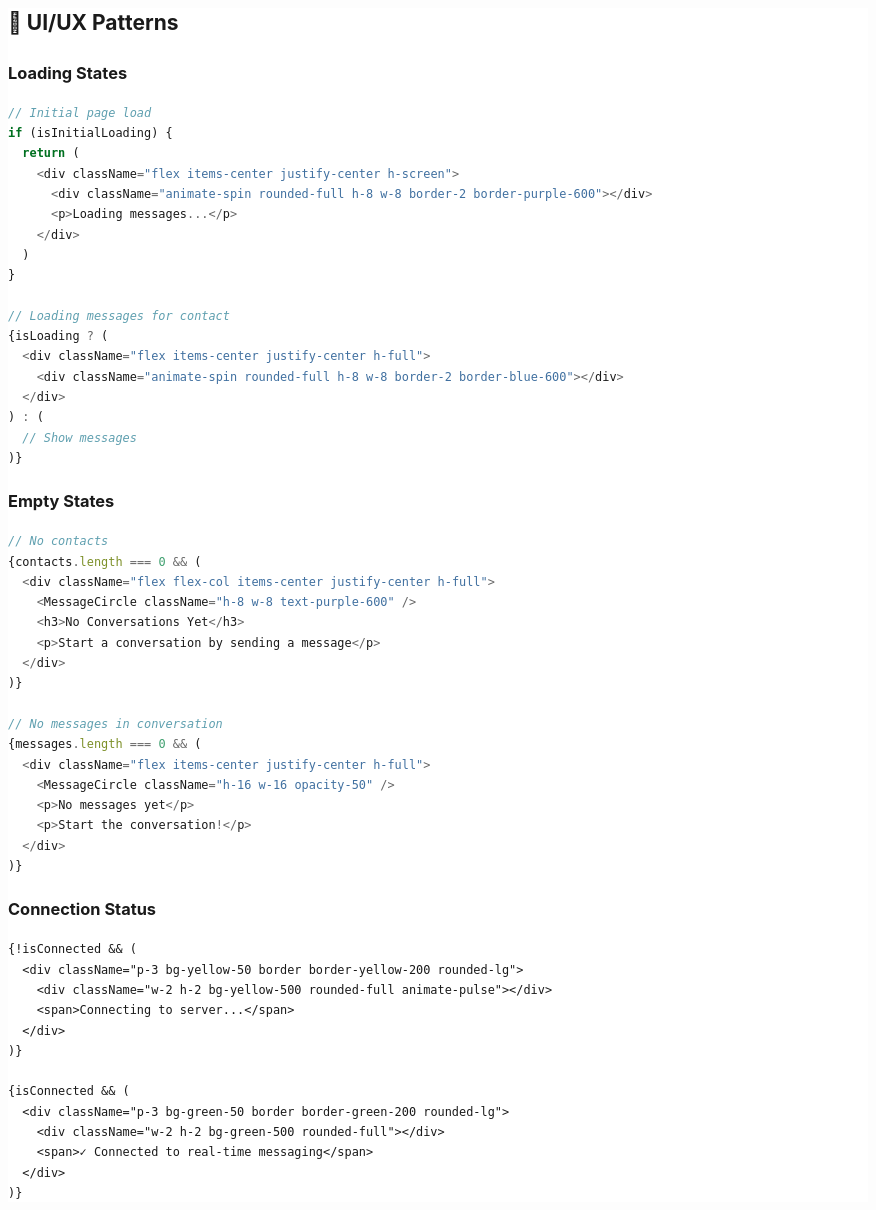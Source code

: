
## 🎨 UI/UX Patterns

### Loading States

```typescript
// Initial page load
if (isInitialLoading) {
  return (
    <div className="flex items-center justify-center h-screen">
      <div className="animate-spin rounded-full h-8 w-8 border-2 border-purple-600"></div>
      <p>Loading messages...</p>
    </div>
  )
}

// Loading messages for contact
{isLoading ? (
  <div className="flex items-center justify-center h-full">
    <div className="animate-spin rounded-full h-8 w-8 border-2 border-blue-600"></div>
  </div>
) : (
  // Show messages
)}
```

### Empty States

```typescript
// No contacts
{contacts.length === 0 && (
  <div className="flex flex-col items-center justify-center h-full">
    <MessageCircle className="h-8 w-8 text-purple-600" />
    <h3>No Conversations Yet</h3>
    <p>Start a conversation by sending a message</p>
  </div>
)}

// No messages in conversation
{messages.length === 0 && (
  <div className="flex items-center justify-center h-full">
    <MessageCircle className="h-16 w-16 opacity-50" />
    <p>No messages yet</p>
    <p>Start the conversation!</p>
  </div>
)}
```

### Connection Status

```tsx
{!isConnected && (
  <div className="p-3 bg-yellow-50 border border-yellow-200 rounded-lg">
    <div className="w-2 h-2 bg-yellow-500 rounded-full animate-pulse"></div>
    <span>Connecting to server...</span>
  </div>
)}

{isConnected && (
  <div className="p-3 bg-green-50 border border-green-200 rounded-lg">
    <div className="w-2 h-2 bg-green-500 rounded-full"></div>
    <span>✓ Connected to real-time messaging</span>
  </div>
)}
```